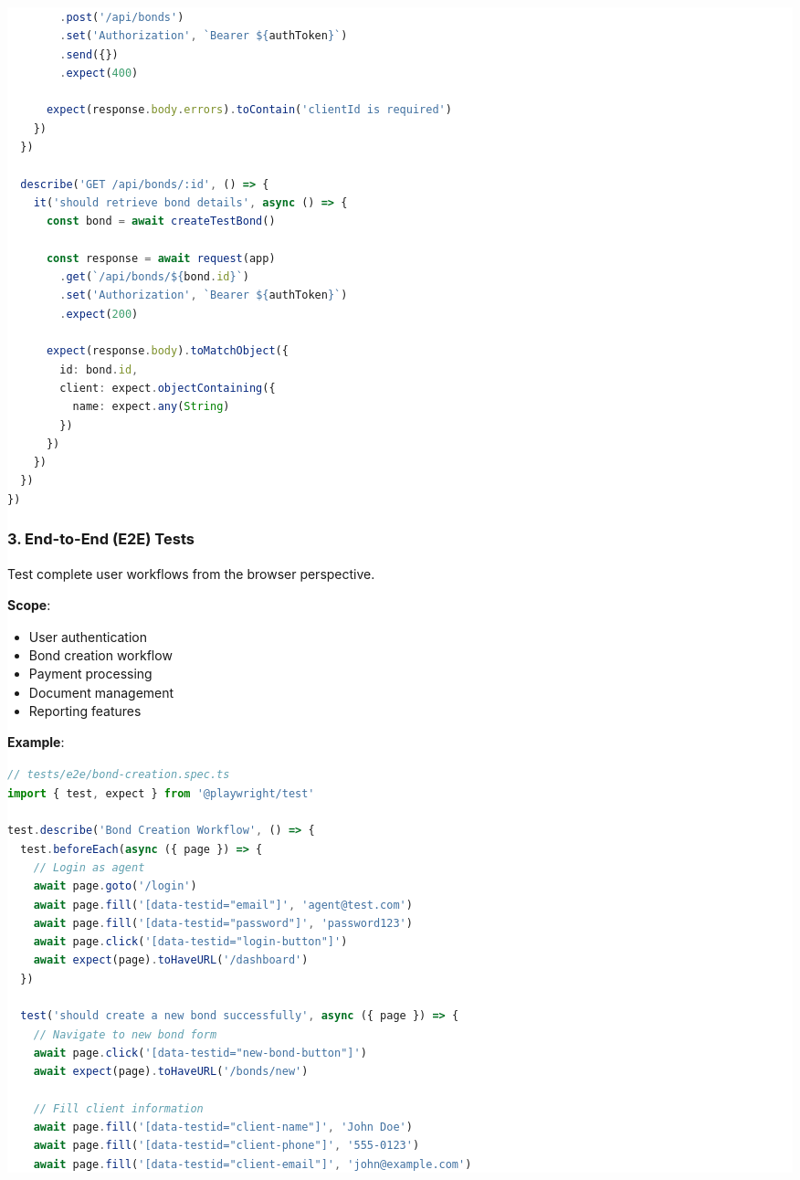 ```typescript
        .post('/api/bonds')
        .set('Authorization', `Bearer ${authToken}`)
        .send({})
        .expect(400)

      expect(response.body.errors).toContain('clientId is required')
    })
  })

  describe('GET /api/bonds/:id', () => {
    it('should retrieve bond details', async () => {
      const bond = await createTestBond()

      const response = await request(app)
        .get(`/api/bonds/${bond.id}`)
        .set('Authorization', `Bearer ${authToken}`)
        .expect(200)

      expect(response.body).toMatchObject({
        id: bond.id,
        client: expect.objectContaining({
          name: expect.any(String)
        })
      })
    })
  })
})
```

### 3. End-to-End (E2E) Tests

Test complete user workflows from the browser perspective.

**Scope**:
- User authentication
- Bond creation workflow
- Payment processing
- Document management
- Reporting features

**Example**:
```typescript
// tests/e2e/bond-creation.spec.ts
import { test, expect } from '@playwright/test'

test.describe('Bond Creation Workflow', () => {
  test.beforeEach(async ({ page }) => {
    // Login as agent
    await page.goto('/login')
    await page.fill('[data-testid="email"]', 'agent@test.com')
    await page.fill('[data-testid="password"]', 'password123')
    await page.click('[data-testid="login-button"]')
    await expect(page).toHaveURL('/dashboard')
  })

  test('should create a new bond successfully', async ({ page }) => {
    // Navigate to new bond form
    await page.click('[data-testid="new-bond-button"]')
    await expect(page).toHaveURL('/bonds/new')

    // Fill client information
    await page.fill('[data-testid="client-name"]', 'John Doe')
    await page.fill('[data-testid="client-phone"]', '555-0123')
    await page.fill('[data-testid="client-email"]', 'john@example.com')
```